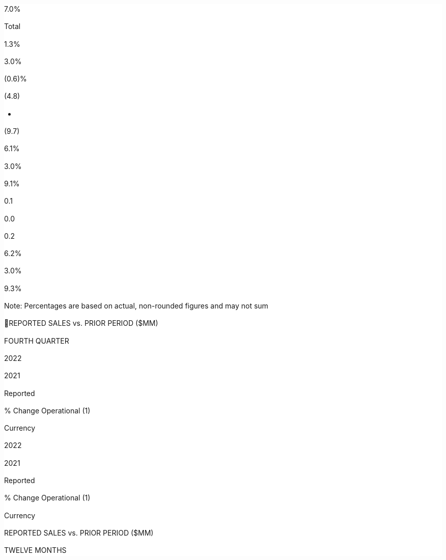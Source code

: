 7.0%

Total

1.3%

3.0%

(0.6)%

(4.8)

-

(9.7)

6.1%

3.0%

9.1%

0.1

0.0

0.2

6.2%

3.0%

9.3%

Note: Percentages are based on actual, non-rounded figures and may not sum

REPORTED SALES vs. PRIOR PERIOD ($MM)

FOURTH QUARTER

2022

2021

Reported

% Change
Operational (1)

Currency

2022

2021

Reported

% Change
Operational (1)

Currency

REPORTED SALES vs. PRIOR PERIOD ($MM)

TWELVE MONTHS
